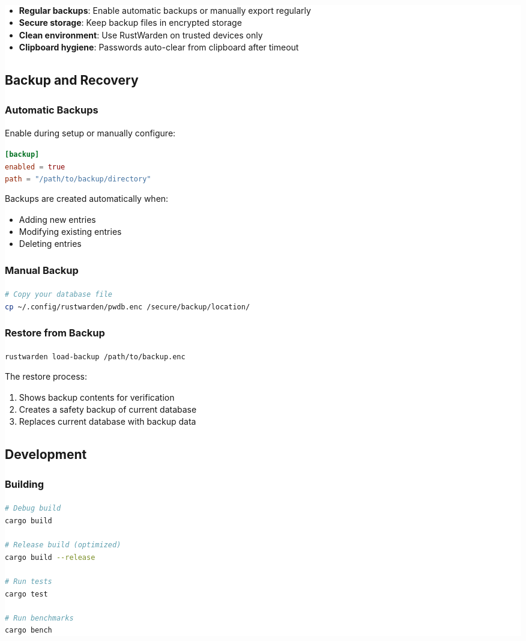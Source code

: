 - **Regular backups**: Enable automatic backups or manually export regularly
- **Secure storage**: Keep backup files in encrypted storage
- **Clean environment**: Use RustWarden on trusted devices only
- **Clipboard hygiene**: Passwords auto-clear from clipboard after timeout

## Backup and Recovery

### Automatic Backups

Enable during setup or manually configure:

```toml
[backup]
enabled = true
path = "/path/to/backup/directory"
```

Backups are created automatically when:
- Adding new entries
- Modifying existing entries
- Deleting entries

### Manual Backup

```bash
# Copy your database file
cp ~/.config/rustwarden/pwdb.enc /secure/backup/location/
```

### Restore from Backup

```bash
rustwarden load-backup /path/to/backup.enc
```

The restore process:
1. Shows backup contents for verification
2. Creates a safety backup of current database
3. Replaces current database with backup data

## Development

### Building

```bash
# Debug build
cargo build

# Release build (optimized)
cargo build --release

# Run tests
cargo test

# Run benchmarks
cargo bench
```
